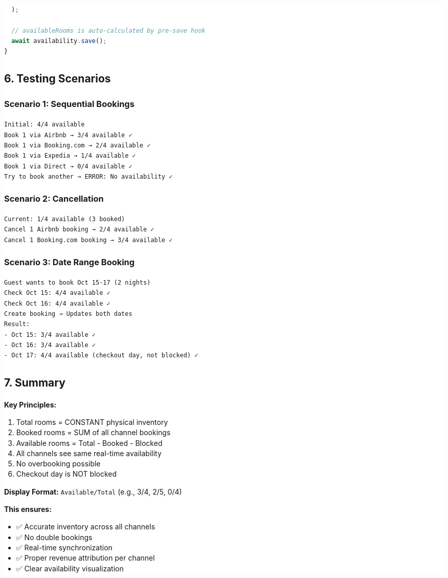 ```typescript
  );

  // availableRooms is auto-calculated by pre-save hook
  await availability.save();
}
```

## 6. Testing Scenarios

### Scenario 1: Sequential Bookings
```
Initial: 4/4 available
Book 1 via Airbnb → 3/4 available ✓
Book 1 via Booking.com → 2/4 available ✓
Book 1 via Expedia → 1/4 available ✓
Book 1 via Direct → 0/4 available ✓
Try to book another → ERROR: No availability ✓
```

### Scenario 2: Cancellation
```
Current: 1/4 available (3 booked)
Cancel 1 Airbnb booking → 2/4 available ✓
Cancel 1 Booking.com booking → 3/4 available ✓
```

### Scenario 3: Date Range Booking
```
Guest wants to book Oct 15-17 (2 nights)
Check Oct 15: 4/4 available ✓
Check Oct 16: 4/4 available ✓
Create booking → Updates both dates
Result:
- Oct 15: 3/4 available ✓
- Oct 16: 3/4 available ✓
- Oct 17: 4/4 available (checkout day, not blocked) ✓
```

## 7. Summary

**Key Principles:**
1. Total rooms = CONSTANT physical inventory
2. Booked rooms = SUM of all channel bookings
3. Available rooms = Total - Booked - Blocked
4. All channels see same real-time availability
5. No overbooking possible
6. Checkout day is NOT blocked

**Display Format:** `Available/Total` (e.g., 3/4, 2/5, 0/4)

**This ensures:**
- ✅ Accurate inventory across all channels
- ✅ No double bookings
- ✅ Real-time synchronization
- ✅ Proper revenue attribution per channel
- ✅ Clear availability visualization

